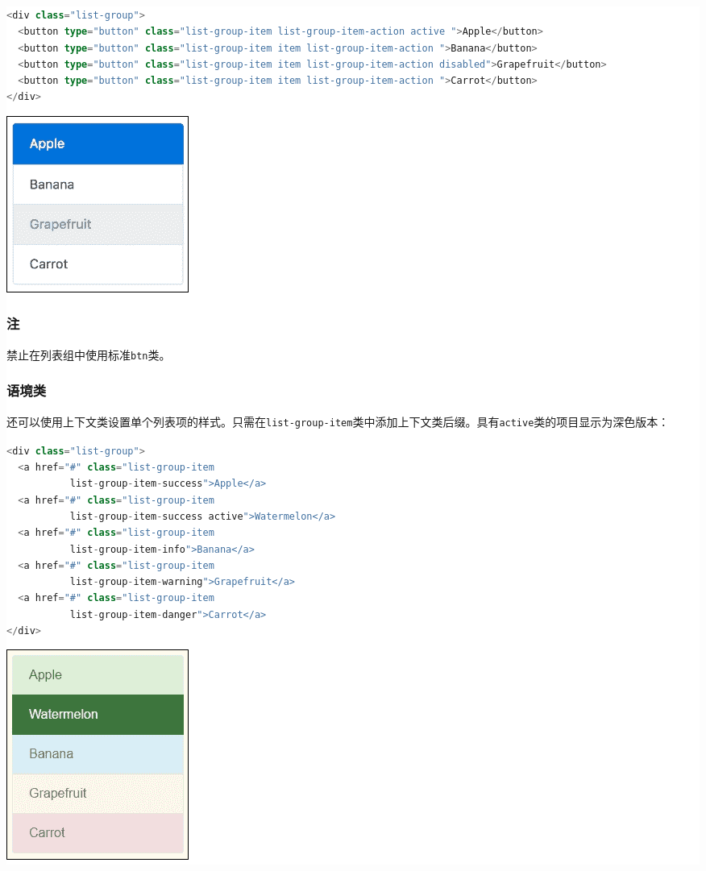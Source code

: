```ts
<div class="list-group"> 
  <button type="button" class="list-group-item list-group-item-action active ">Apple</button> 
  <button type="button" class="list-group-item item list-group-item-action ">Banana</button> 
  <button type="button" class="list-group-item item list-group-item-action disabled">Grapefruit</button> 
  <button type="button" class="list-group-item item list-group-item-action ">Carrot</button> 
</div> 

```

![Button list groups](img/Image00066.jpg)

### 注

禁止在列表组中使用标准`btn`类。

### 语境类

还可以使用上下文类设置单个列表项的样式。只需在`list-group-item`类中添加上下文类后缀。具有`active`类的项目显示为深色版本：

```ts
<div class="list-group"> 
  <a href="#" class="list-group-item  
           list-group-item-success">Apple</a> 
  <a href="#" class="list-group-item  
           list-group-item-success active">Watermelon</a> 
  <a href="#" class="list-group-item  
           list-group-item-info">Banana</a> 
  <a href="#" class="list-group-item  
           list-group-item-warning">Grapefruit</a> 
  <a href="#" class="list-group-item  
           list-group-item-danger">Carrot</a> 
</div> 

```

![Contextual classes](img/Image00067.jpg)
